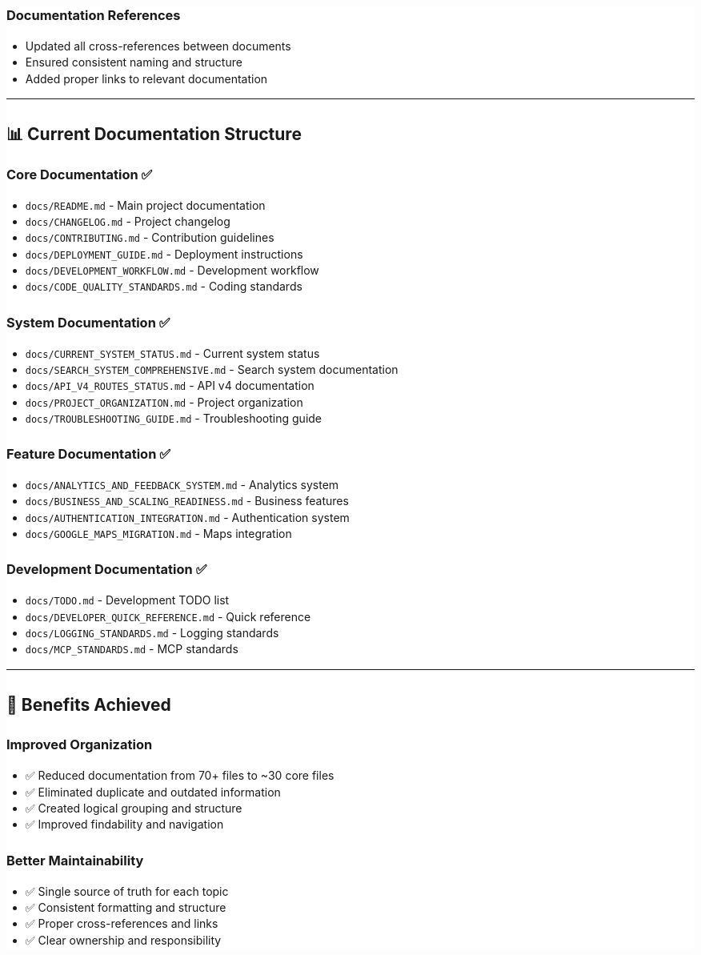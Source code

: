 ### **Documentation References**
- Updated all cross-references between documents
- Ensured consistent naming and structure
- Added proper links to relevant documentation

---

## 📊 Current Documentation Structure

### **Core Documentation** ✅
- `docs/README.md` - Main project documentation
- `docs/CHANGELOG.md` - Project changelog
- `docs/CONTRIBUTING.md` - Contribution guidelines
- `docs/DEPLOYMENT_GUIDE.md` - Deployment instructions
- `docs/DEVELOPMENT_WORKFLOW.md` - Development workflow
- `docs/CODE_QUALITY_STANDARDS.md` - Coding standards

### **System Documentation** ✅
- `docs/CURRENT_SYSTEM_STATUS.md` - Current system status
- `docs/SEARCH_SYSTEM_COMPREHENSIVE.md` - Search system documentation
- `docs/API_V4_ROUTES_STATUS.md` - API v4 documentation
- `docs/PROJECT_ORGANIZATION.md` - Project organization
- `docs/TROUBLESHOOTING_GUIDE.md` - Troubleshooting guide

### **Feature Documentation** ✅
- `docs/ANALYTICS_AND_FEEDBACK_SYSTEM.md` - Analytics system
- `docs/BUSINESS_AND_SCALING_READINESS.md` - Business features
- `docs/AUTHENTICATION_INTEGRATION.md` - Authentication system
- `docs/GOOGLE_MAPS_MIGRATION.md` - Maps integration

### **Development Documentation** ✅
- `docs/TODO.md` - Development TODO list
- `docs/DEVELOPER_QUICK_REFERENCE.md` - Quick reference
- `docs/LOGGING_STANDARDS.md` - Logging standards
- `docs/MCP_STANDARDS.md` - MCP standards

---

## 🎯 Benefits Achieved

### **Improved Organization**
- ✅ Reduced documentation from 70+ files to ~30 core files
- ✅ Eliminated duplicate and outdated information
- ✅ Created logical grouping and structure
- ✅ Improved findability and navigation

### **Better Maintainability**
- ✅ Single source of truth for each topic
- ✅ Consistent formatting and structure
- ✅ Proper cross-references and links
- ✅ Clear ownership and responsibility
